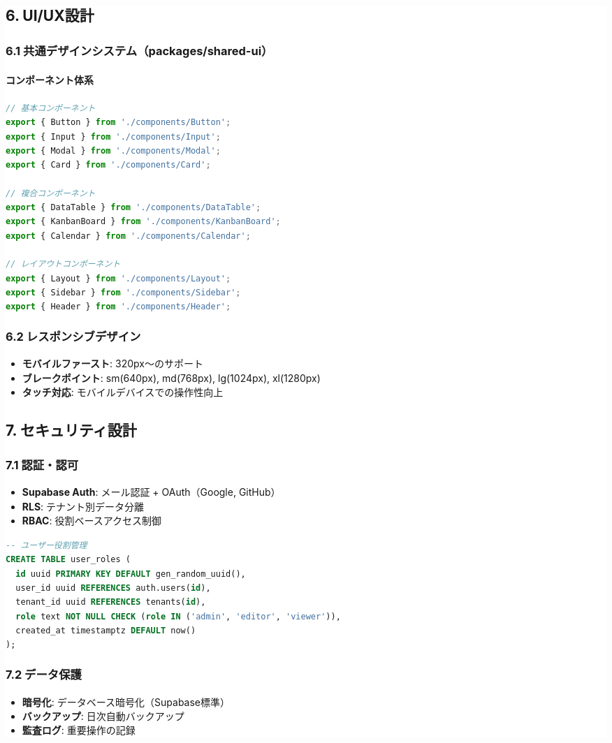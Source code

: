 ## 6. UI/UX設計

### 6.1 共通デザインシステム（packages/shared-ui）

#### コンポーネント体系
```typescript
// 基本コンポーネント
export { Button } from './components/Button';
export { Input } from './components/Input';
export { Modal } from './components/Modal';
export { Card } from './components/Card';

// 複合コンポーネント
export { DataTable } from './components/DataTable';
export { KanbanBoard } from './components/KanbanBoard';
export { Calendar } from './components/Calendar';

// レイアウトコンポーネント
export { Layout } from './components/Layout';
export { Sidebar } from './components/Sidebar';
export { Header } from './components/Header';
```

### 6.2 レスポンシブデザイン
- **モバイルファースト**: 320px〜のサポート
- **ブレークポイント**: sm(640px), md(768px), lg(1024px), xl(1280px)
- **タッチ対応**: モバイルデバイスでの操作性向上

## 7. セキュリティ設計

### 7.1 認証・認可
- **Supabase Auth**: メール認証 + OAuth（Google, GitHub）
- **RLS**: テナント別データ分離
- **RBAC**: 役割ベースアクセス制御

```sql
-- ユーザー役割管理
CREATE TABLE user_roles (
  id uuid PRIMARY KEY DEFAULT gen_random_uuid(),
  user_id uuid REFERENCES auth.users(id),
  tenant_id uuid REFERENCES tenants(id),
  role text NOT NULL CHECK (role IN ('admin', 'editor', 'viewer')),
  created_at timestamptz DEFAULT now()
);
```

### 7.2 データ保護
- **暗号化**: データベース暗号化（Supabase標準）
- **バックアップ**: 日次自動バックアップ
- **監査ログ**: 重要操作の記録
